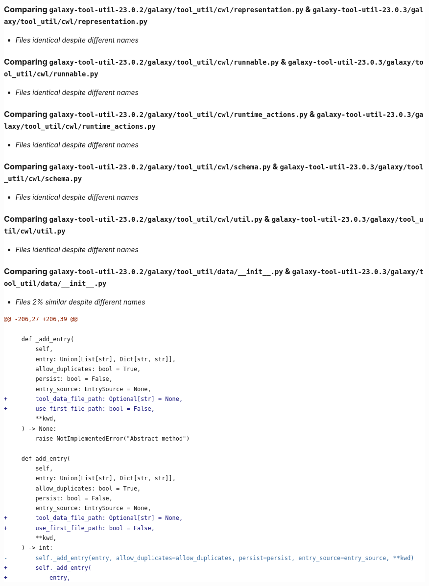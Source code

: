 ### Comparing `galaxy-tool-util-23.0.2/galaxy/tool_util/cwl/representation.py` & `galaxy-tool-util-23.0.3/galaxy/tool_util/cwl/representation.py`

 * *Files identical despite different names*

### Comparing `galaxy-tool-util-23.0.2/galaxy/tool_util/cwl/runnable.py` & `galaxy-tool-util-23.0.3/galaxy/tool_util/cwl/runnable.py`

 * *Files identical despite different names*

### Comparing `galaxy-tool-util-23.0.2/galaxy/tool_util/cwl/runtime_actions.py` & `galaxy-tool-util-23.0.3/galaxy/tool_util/cwl/runtime_actions.py`

 * *Files identical despite different names*

### Comparing `galaxy-tool-util-23.0.2/galaxy/tool_util/cwl/schema.py` & `galaxy-tool-util-23.0.3/galaxy/tool_util/cwl/schema.py`

 * *Files identical despite different names*

### Comparing `galaxy-tool-util-23.0.2/galaxy/tool_util/cwl/util.py` & `galaxy-tool-util-23.0.3/galaxy/tool_util/cwl/util.py`

 * *Files identical despite different names*

### Comparing `galaxy-tool-util-23.0.2/galaxy/tool_util/data/__init__.py` & `galaxy-tool-util-23.0.3/galaxy/tool_util/data/__init__.py`

 * *Files 2% similar despite different names*

```diff
@@ -206,27 +206,39 @@
 
     def _add_entry(
         self,
         entry: Union[List[str], Dict[str, str]],
         allow_duplicates: bool = True,
         persist: bool = False,
         entry_source: EntrySource = None,
+        tool_data_file_path: Optional[str] = None,
+        use_first_file_path: bool = False,
         **kwd,
     ) -> None:
         raise NotImplementedError("Abstract method")
 
     def add_entry(
         self,
         entry: Union[List[str], Dict[str, str]],
         allow_duplicates: bool = True,
         persist: bool = False,
         entry_source: EntrySource = None,
+        tool_data_file_path: Optional[str] = None,
+        use_first_file_path: bool = False,
         **kwd,
     ) -> int:
-        self._add_entry(entry, allow_duplicates=allow_duplicates, persist=persist, entry_source=entry_source, **kwd)
+        self._add_entry(
+            entry,
```